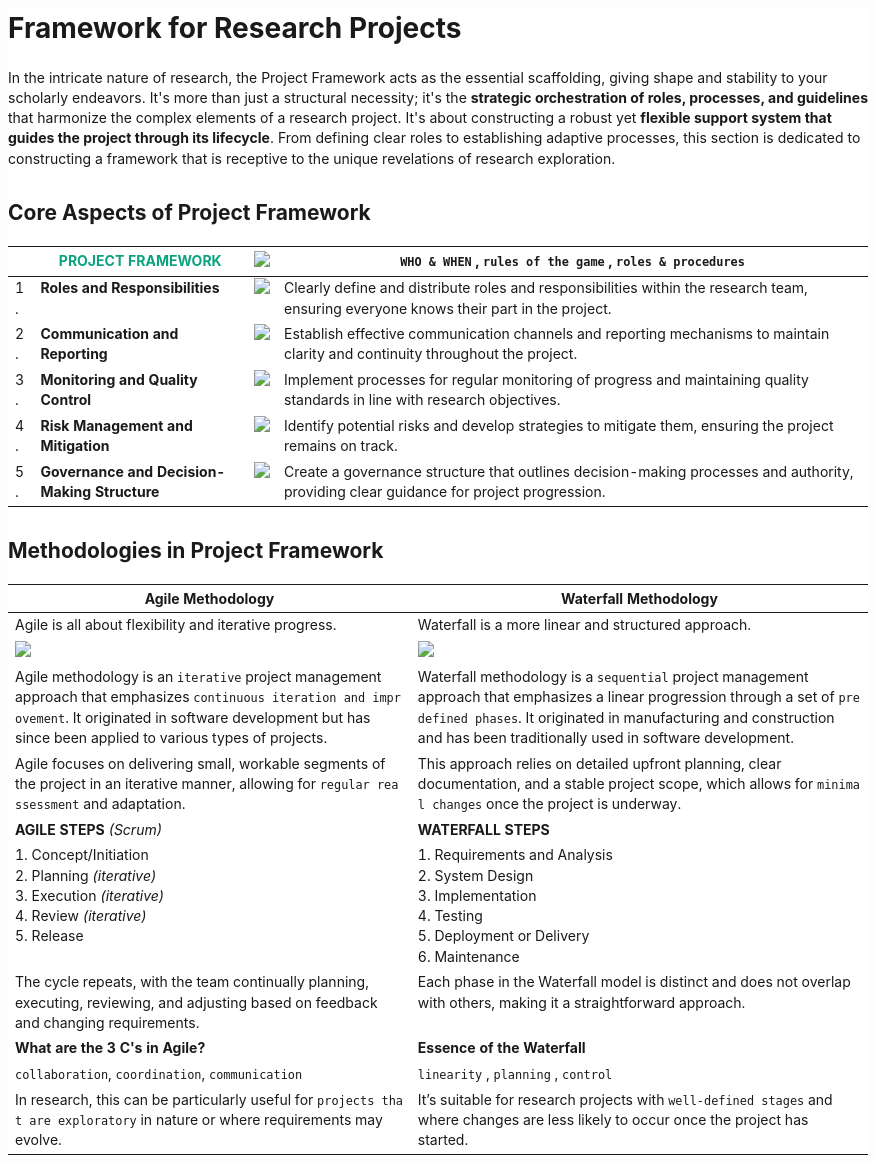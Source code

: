 # Framework for Research Projects

In the intricate nature of research, the Project Framework acts as the essential scaffolding, giving shape and stability to your scholarly endeavors. It's more than just a structural necessity; it's the **strategic orchestration of roles, processes, and guidelines** that harmonize the complex elements of a research project. It's about constructing a robust yet **flexible support system that guides the project through its lifecycle**. From defining clear roles to establishing adaptive processes, this section is dedicated to constructing a framework that is receptive to the unique revelations of research exploration.

## Core Aspects of Project Framework

|| <span style="color: #0ba37f;">PROJECT FRAMEWORK</span> |<img width="100" src="{{ images_path }}/01-project_framework_icon.png">| `WHO & WHEN` , `rules of the game` , `roles & procedures` |
|-|----------------|--|--|
|1.|**Roles and Responsibilities**|<img width="100" src="{{ images_path }}/01-project_framework_roles.png">|Clearly define and distribute roles and responsibilities within the research team, ensuring everyone knows their part in the project.|
|2.|**Communication and Reporting**|<img width="100" src="{{ images_path }}/01-project_framework_communication.png">|Establish effective communication channels and reporting mechanisms to maintain clarity and continuity throughout the project.|
|3.|**Monitoring and Quality Control**|<img width="100" src="{{ images_path }}/01-project_framework_monitoring.png">|Implement processes for regular monitoring of progress and maintaining quality standards in line with research objectives.|
|4.|**Risk Management and Mitigation**|<img width="100" src="{{ images_path }}/01-project_framework_risks.png">|Identify potential risks and develop strategies to mitigate them, ensuring the project remains on track.|
|5.|**Governance and Decision-Making Structure**|<img width="100" src="{{ images_path }}/01-project_framework_decisions.png">|Create a governance structure that outlines decision-making processes and authority, providing clear guidance for project progression.|





## Methodologies in Project Framework


| Agile Methodology | Waterfall Methodology |
|-------------------|-----------------------|
|Agile is all about flexibility and iterative progress. | Waterfall is a more linear and structured approach. |
|<img width="500" src="{{ images_path }}/01-project_framework_agile.png"> |<img width="460" src="{{ images_path }}/01-project_framework_waterfall.png"> |
|Agile methodology is an `iterative` project management approach that emphasizes `continuous iteration and improvement`. It originated in software development but has since been applied to various types of projects. | Waterfall methodology is a `sequential` project management approach that emphasizes a linear progression through a set of `predefined phases`. It originated in manufacturing and construction and has been traditionally used in software development.|
|Agile focuses on delivering small, workable segments of the project in an iterative manner, allowing for `regular reassessment` and adaptation. | This approach relies on detailed upfront planning, clear documentation, and a stable project scope, which allows for `minimal changes` once the project is underway.|
| **AGILE STEPS** *(Scrum)* | **WATERFALL STEPS** |
|1. Concept/Initiation <br>2. Planning *(iterative)* <br>3. Execution *(iterative)* <br>4. Review *(iterative)* <br>5. Release | 1. Requirements and Analysis <br>2. System Design <br>3. Implementation <br>4. Testing <br>5. Deployment or Delivery <br>6. Maintenance|
|The cycle repeats, with the team continually planning, executing, reviewing, and adjusting based on feedback and changing requirements. | Each phase in the Waterfall model is distinct and does not overlap with others, making it a straightforward approach.|
| **What are the 3 C's in Agile?** | **Essence of the Waterfall**|
| `collaboration`, `coordination`, `communication` | `linearity` , `planning` , `control`|
| In research, this can be particularly useful for `projects that are exploratory` in nature or where requirements may evolve.| It’s suitable for research projects with `well-defined stages` and where changes are less likely to occur once the project has started.|
